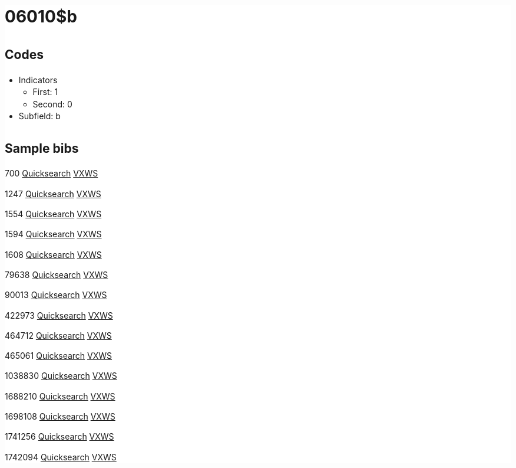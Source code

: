 # 06010$b

## Codes

-   Indicators
    -   First: 1
    -   Second: 0
-   Subfield: b

## Sample bibs

700 [Quicksearch](https://search.library.yale.edu/catalog/700) [VXWS](http://prodorbis.library.yale.edu:7014/vxws/GetHoldingsService?bibId=700)

1247 [Quicksearch](https://search.library.yale.edu/catalog/1247) [VXWS](http://prodorbis.library.yale.edu:7014/vxws/GetHoldingsService?bibId=1247)

1554 [Quicksearch](https://search.library.yale.edu/catalog/1554) [VXWS](http://prodorbis.library.yale.edu:7014/vxws/GetHoldingsService?bibId=1554)

1594 [Quicksearch](https://search.library.yale.edu/catalog/1594) [VXWS](http://prodorbis.library.yale.edu:7014/vxws/GetHoldingsService?bibId=1594)

1608 [Quicksearch](https://search.library.yale.edu/catalog/1608) [VXWS](http://prodorbis.library.yale.edu:7014/vxws/GetHoldingsService?bibId=1608)

79638 [Quicksearch](https://search.library.yale.edu/catalog/79638) [VXWS](http://prodorbis.library.yale.edu:7014/vxws/GetHoldingsService?bibId=79638)

90013 [Quicksearch](https://search.library.yale.edu/catalog/90013) [VXWS](http://prodorbis.library.yale.edu:7014/vxws/GetHoldingsService?bibId=90013)

422973 [Quicksearch](https://search.library.yale.edu/catalog/422973) [VXWS](http://prodorbis.library.yale.edu:7014/vxws/GetHoldingsService?bibId=422973)

464712 [Quicksearch](https://search.library.yale.edu/catalog/464712) [VXWS](http://prodorbis.library.yale.edu:7014/vxws/GetHoldingsService?bibId=464712)

465061 [Quicksearch](https://search.library.yale.edu/catalog/465061) [VXWS](http://prodorbis.library.yale.edu:7014/vxws/GetHoldingsService?bibId=465061)

1038830 [Quicksearch](https://search.library.yale.edu/catalog/1038830) [VXWS](http://prodorbis.library.yale.edu:7014/vxws/GetHoldingsService?bibId=1038830)

1688210 [Quicksearch](https://search.library.yale.edu/catalog/1688210) [VXWS](http://prodorbis.library.yale.edu:7014/vxws/GetHoldingsService?bibId=1688210)

1698108 [Quicksearch](https://search.library.yale.edu/catalog/1698108) [VXWS](http://prodorbis.library.yale.edu:7014/vxws/GetHoldingsService?bibId=1698108)

1741256 [Quicksearch](https://search.library.yale.edu/catalog/1741256) [VXWS](http://prodorbis.library.yale.edu:7014/vxws/GetHoldingsService?bibId=1741256)

1742094 [Quicksearch](https://search.library.yale.edu/catalog/1742094) [VXWS](http://prodorbis.library.yale.edu:7014/vxws/GetHoldingsService?bibId=1742094)
